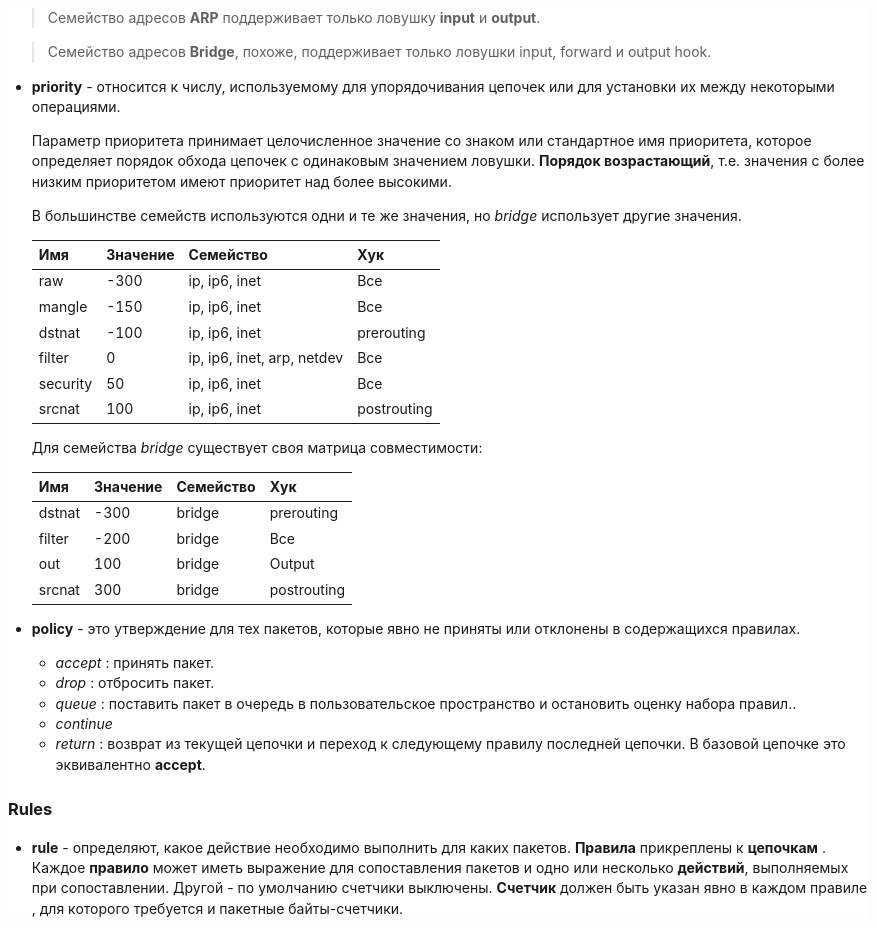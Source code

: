   > Семейство адресов **ARP** поддерживает только ловушку **input** и **output**.

  > Семейство адресов **Bridge**, похоже, поддерживает только ловушки input, forward и output hook.



* **priority** - относится к числу, используемому для упорядочивания цепочек или для установки их между некоторыми операциями.

  Параметр приоритета принимает целочисленное значение со знаком или стандартное имя приоритета, которое определяет порядок обхода цепочек с одинаковым значением ловушки. **Порядок возрастающий**, т.е. значения с более низким приоритетом имеют приоритет над более высокими.

  В большинстве семейств используются одни и те же значения, но *bridge* использует другие значения.

  | Имя      | Значение | Семейство                  | Хук         |
  | -------- | -------- | -------------------------- | ----------- |
  | raw      | -300     | ip, ip6, inet              | Все         |
  | mangle   | -150     | ip, ip6, inet              | Все         |
  | dstnat   | -100     | ip, ip6, inet              | prerouting  |
  | filter   | 0        | ip, ip6, inet, arp, netdev | Все         |
  | security | 50       | ip, ip6, inet              | Все         |
  | srcnat   | 100      | ip, ip6, inet              | postrouting |

  Для семейства *bridge* существует своя матрица совместимости:

  | Имя    | Значение | Семейство | Хук         |
  | ------ | -------- | --------- | ----------- |
  | dstnat | -300     | bridge    | prerouting  |
  | filter | -200     | bridge    | Все         |
  | out    | 100      | bridge    | Output      |
  | srcnat | 300      | bridge    | postrouting |



* **policy** - это утверждение для тех пакетов, которые явно не приняты или отклонены в содержащихся правилах.
  * *accept* : принять пакет.
  * *drop* : отбросить пакет.
  * *queue* : поставить пакет в очередь в пользовательское пространство и остановить оценку набора правил..
  * *continue*
  * *return* : возврат из текущей цепочки и переход к следующему правилу последней цепочки. В базовой цепочке это эквивалентно **accept**.



### Rules

* **rule** - определяют, какое действие необходимо выполнить для каких пакетов. **Правила** прикреплены к **цепочкам** . Каждое **правило** может иметь выражение для сопоставления пакетов и одно или несколько **действий**, выполняемых при сопоставлении. Другой - по умолчанию счетчики выключены. **Счетчик** должен быть указан явно в каждом правиле , для которого требуется и пакетные байты-счетчики.
